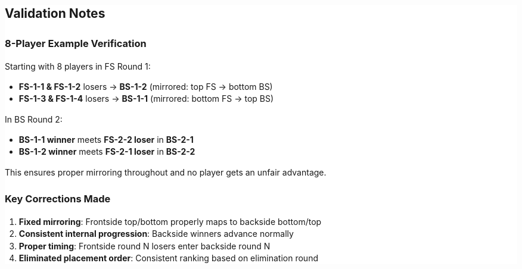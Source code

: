 
## Validation Notes

### 8-Player Example Verification
Starting with 8 players in FS Round 1:
- **FS-1-1 & FS-1-2** losers → **BS-1-2** (mirrored: top FS → bottom BS)
- **FS-1-3 & FS-1-4** losers → **BS-1-1** (mirrored: bottom FS → top BS)

In BS Round 2:
- **BS-1-1 winner** meets **FS-2-2 loser** in **BS-2-1**
- **BS-1-2 winner** meets **FS-2-1 loser** in **BS-2-2**

This ensures proper mirroring throughout and no player gets an unfair advantage.

### Key Corrections Made
1. **Fixed mirroring**: Frontside top/bottom properly maps to backside bottom/top
2. **Consistent internal progression**: Backside winners advance normally
3. **Proper timing**: Frontside round N losers enter backside round N
4. **Eliminated placement order**: Consistent ranking based on elimination round
